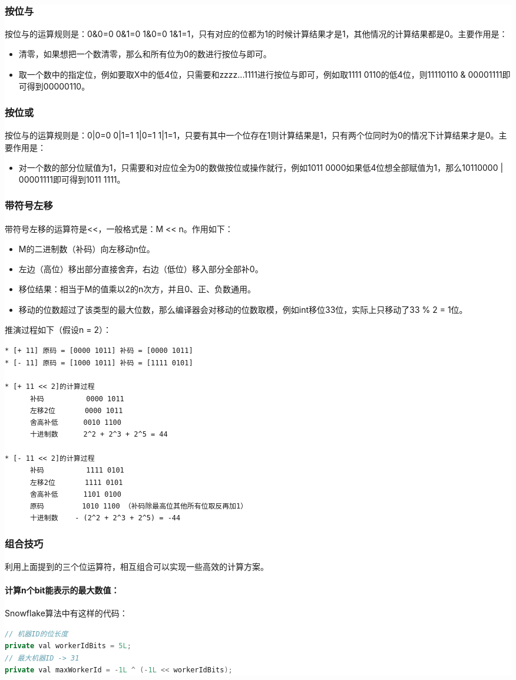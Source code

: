 ### 按位与

按位与的运算规则是：0&0=0 0&1=0 1&0=0 1&1=1，只有对应的位都为1的时候计算结果才是1，其他情况的计算结果都是0。主要作用是：

- 清零，如果想把一个数清零，那么和所有位为0的数进行按位与即可。

- 取一个数中的指定位，例如要取X中的低4位，只需要和zzzz...1111进行按位与即可，例如取1111 0110的低4位，则11110110 & 00001111即可得到00000110。

### 按位或

按位与的运算规则是：0|0=0 0|1=1 1|0=1 1|1=1，只要有其中一个位存在1则计算结果是1，只有两个位同时为0的情况下计算结果才是0。主要作用是：

- 对一个数的部分位赋值为1，只需要和对应位全为0的数做按位或操作就行，例如1011 0000如果低4位想全部赋值为1，那么10110000 | 00001111即可得到1011 1111。

### 带符号左移

带符号左移的运算符是<<，一般格式是：M << n。作用如下：

- M的二进制数（补码）向左移动n位。

- 左边（高位）移出部分直接舍弃，右边（低位）移入部分全部补0。

- 移位结果：相当于M的值乘以2的n次方，并且0、正、负数通用。

- 移动的位数超过了该类型的最大位数，那么编译器会对移动的位数取模，例如int移位33位，实际上只移动了33 % 2 = 1位。

推演过程如下（假设n = 2）：

```shell
* [+ 11] 原码 = [0000 1011] 补码 = [0000 1011]
* [- 11] 原码 = [1000 1011] 补码 = [1111 0101]

* [+ 11 << 2]的计算过程
      补码          0000 1011
      左移2位       0000 1011  
      舍高补低      0010 1100
      十进制数      2^2 + 2^3 + 2^5 = 44

* [- 11 << 2]的计算过程
      补码          1111 0101
      左移2位       1111 0101  
      舍高补低      1101 0100 
      原码         1010 1100 （补码除最高位其他所有位取反再加1）
      十进制数    - (2^2 + 2^3 + 2^5) = -44
```

### 组合技巧

利用上面提到的三个位运算符，相互组合可以实现一些高效的计算方案。

#### 计算n个bit能表示的最大数值：

Snowflake算法中有这样的代码：

```java
// 机器ID的位长度
private val workerIdBits = 5L;
// 最大机器ID -> 31
private val maxWorkerId = -1L ^ (-1L << workerIdBits);
```
